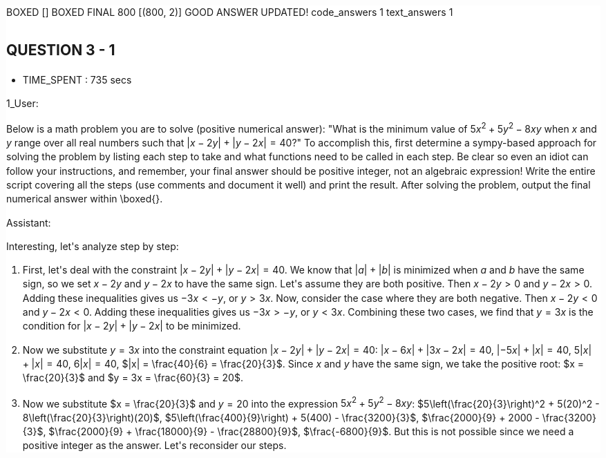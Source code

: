 BOXED []
BOXED FINAL 800
[(800, 2)]
GOOD ANSWER UPDATED!
code_answers 1 text_answers 1



## QUESTION 3 - 1 
- TIME_SPENT : 735 secs

1_User:

Below is a math problem you are to solve (positive numerical answer):
"What is the minimum value of $5x^2+5y^2-8xy$ when $x$ and $y$ range over all real numbers such that $|x-2y| + |y-2x| = 40$?"
To accomplish this, first determine a sympy-based approach for solving the problem by listing each step to take and what functions need to be called in each step. Be clear so even an idiot can follow your instructions, and remember, your final answer should be positive integer, not an algebraic expression!
Write the entire script covering all the steps (use comments and document it well) and print the result. After solving the problem, output the final numerical answer within \boxed{}.

Assistant: 

Interesting, let's analyze step by step:



1. First, let's deal with the constraint $|x-2y| + |y-2x| = 40$.
   We know that $|a| + |b|$ is minimized when $a$ and $b$ have the same sign, so we set $x - 2y$ and $y - 2x$ to have the same sign.
   Let's assume they are both positive. Then $x - 2y > 0$ and $y - 2x > 0$. Adding these inequalities gives us $-3x < -y$, or $y > 3x$.
   Now, consider the case where they are both negative. Then $x - 2y < 0$ and $y - 2x < 0$. Adding these inequalities gives us $-3x > -y$, or $y < 3x$.
   Combining these two cases, we find that $y = 3x$ is the condition for $|x-2y| + |y-2x|$ to be minimized.

2. Now we substitute $y = 3x$ into the constraint equation $|x-2y| + |y-2x| = 40$:
   $|x - 6x| + |3x - 2x| = 40$,
   $| - 5x| + |x| = 40$,
   $5|x| + |x| = 40$,
   $6|x| = 40$,
   $|x| = \frac{40}{6} = \frac{20}{3}$.
   Since $x$ and $y$ have the same sign, we take the positive root: $x = \frac{20}{3}$ and $y = 3x = \frac{60}{3} = 20$.

3. Now we substitute $x = \frac{20}{3}$ and $y = 20$ into the expression $5x^2 + 5y^2 - 8xy$:
   $5\left(\frac{20}{3}\right)^2 + 5(20)^2 - 8\left(\frac{20}{3}\right)(20)$,
   $5\left(\frac{400}{9}\right) + 5(400) - \frac{3200}{3}$,
   $\frac{2000}{9} + 2000 - \frac{3200}{3}$,
   $\frac{2000}{9} + \frac{18000}{9} - \frac{28800}{9}$,
   $\frac{-6800}{9}$.
   But this is not possible since we need a positive integer as the answer.
   Let's reconsider our steps.
